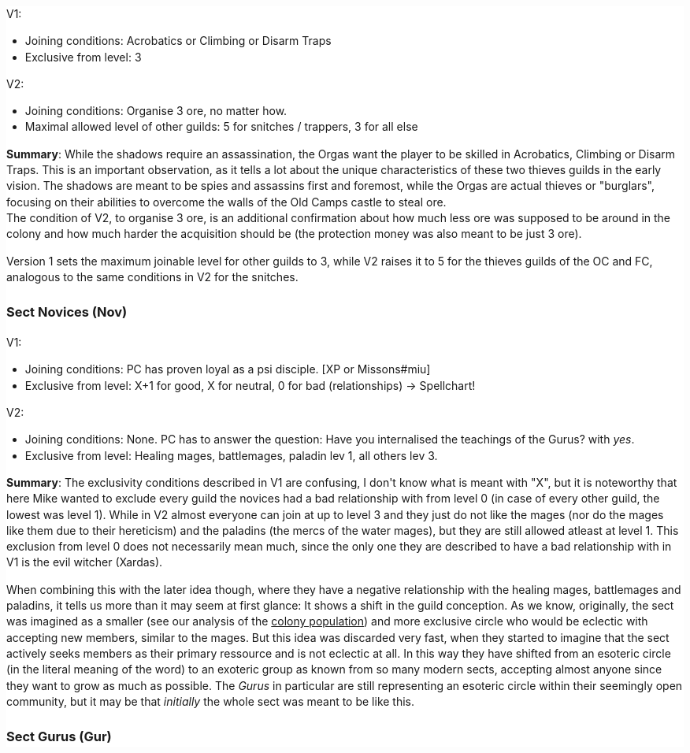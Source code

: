 V1:
* Joining conditions: Acrobatics or Climbing or Disarm Traps 
* Exclusive from level: 3

V2:
* Joining conditions: Organise 3 ore, no matter how. 
* Maximal allowed level of other guilds: 5 for snitches / trappers, 3 for all else

**Summary**: While the shadows require an assassination, the Orgas want the player to be skilled in Acrobatics, Climbing or Disarm Traps. This is an important observation, as it tells a lot about the unique characteristics of these two thieves guilds in the early vision. The shadows are meant to be spies and assassins first and foremost, while the Orgas are actual thieves or "burglars", focusing on their abilities to overcome the walls of the Old Camps castle to steal ore.  
The condition of V2, to organise 3 ore, is an additional confirmation about how much less ore was supposed to be around in the colony and how much harder the acquisition should be (the protection money was also meant to be just 3 ore).

Version 1 sets the maximum joinable level for other guilds to 3, while V2 raises it to 5 for the thieves guilds of the OC and FC, analogous to the same conditions in V2 for the snitches.


### Sect Novices (Nov)

V1:
* Joining conditions: PC has proven loyal as a psi disciple. [XP or Missons#miu]
* Exclusive from level: X+1 for good, X for neutral, 0 for bad (relationships) -> Spellchart! 

V2: 
* Joining conditions: None. PC has to answer the question: Have you internalised the teachings of the Gurus? with *yes*.
* Exclusive from level: Healing mages, battlemages, paladin lev 1, all others lev 3. 

**Summary**: The exclusivity conditions described in V1 are confusing, I don't know what is meant with "X", but it is noteworthy that here Mike wanted to exclude every guild the novices had a bad relationship with from level 0 (in case of every other guild, the lowest was level 1). While in V2 almost everyone can join at up to level 3 and they just do not like the mages (nor do the mages like them due to their hereticism) and the paladins (the mercs of the water mages), but they are still allowed atleast at level 1. This exclusion from level 0 does not necessarily mean much, since the only one they are described to have a bad relationship with in V1 is the evil witcher (Xardas).

When combining this with the later idea though, where they have a negative relationship with the healing mages, battlemages and paladins, it tells us more than it may seem at first glance: It shows a shift in the guild conception. As we know, originally, the sect was imagined as a smaller (see our analysis of the [colony population](/story/factions/colony-population)) and more exclusive circle who would be eclectic with accepting new members, similar to the mages. But this idea was discarded very fast, when they started to imagine that the sect actively seeks members as their primary ressource and is not eclectic at all. In this way they have shifted from an esoteric circle (in the literal meaning of the word) to an exoteric group as known from so many modern sects, accepting almost anyone since they want to grow as much as possible. The *Gurus* in particular are still representing an esoteric circle within their seemingly open community, but it may be that *initially* the whole sect was meant to be like this. 


### Sect Gurus (Gur)
